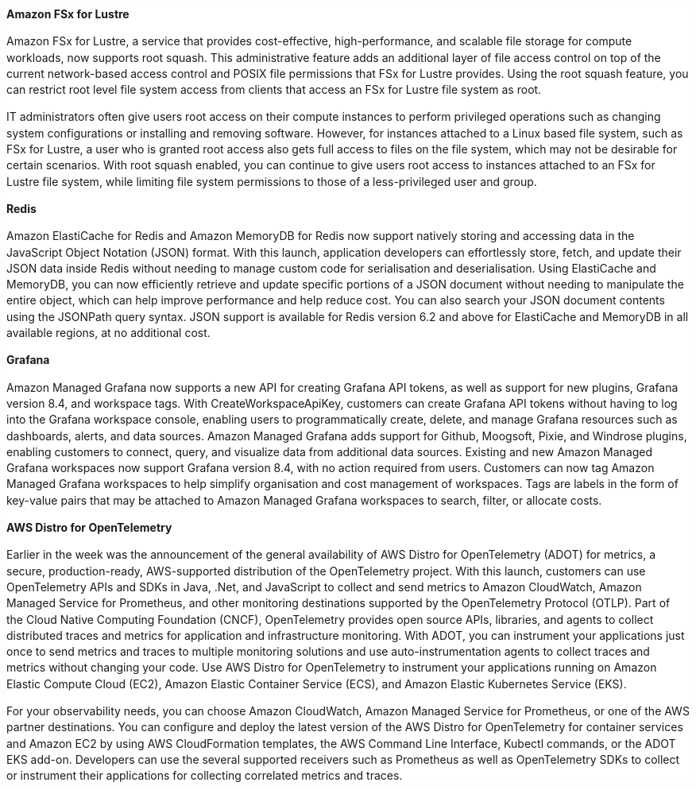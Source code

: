 **Amazon FSx for Lustre**

Amazon FSx for Lustre, a service that provides cost-effective, high-performance, and scalable file storage for compute workloads, now supports root squash. This administrative feature adds an additional layer of file access control on top of the current network-based access control and POSIX file permissions that FSx for Lustre provides. Using the root squash feature, you can restrict root level file system access from clients that access an FSx for Lustre file system as root.

IT administrators often give users root access on their compute instances to perform privileged operations such as changing system configurations or installing and removing software. However, for instances attached to a Linux based file system, such as FSx for Lustre, a user who is granted root access also gets full access to files on the file system, which may not be desirable for certain scenarios. With root squash enabled, you can continue to give users root access to instances attached to an FSx for Lustre file system, while limiting file system permissions to those of a less-privileged user and group.

**Redis**

Amazon ElastiCache for Redis and Amazon MemoryDB for Redis now support natively storing and accessing data in the JavaScript Object Notation (JSON) format. With this launch, application developers can effortlessly store, fetch, and update their JSON data inside Redis without needing to manage custom code for serialisation and deserialisation. Using ElastiCache and MemoryDB, you can now efficiently retrieve and update specific portions of a JSON document without needing to manipulate the entire object, which can help improve performance and help reduce cost. You can also search your JSON document contents using the JSONPath query syntax. JSON support is available for Redis version 6.2 and above for ElastiCache and MemoryDB in all available regions, at no additional cost.

**Grafana**

Amazon Managed Grafana now supports a new API for creating Grafana API tokens, as well as support for new plugins, Grafana version 8.4, and workspace tags. With CreateWorkspaceApiKey, customers can create Grafana API tokens without having to log into the Grafana workspace console, enabling users to programmatically create, delete, and manage Grafana resources such as dashboards, alerts, and data sources. Amazon Managed Grafana adds support for Github, Moogsoft, Pixie, and Windrose plugins, enabling customers to connect, query, and visualize data from additional data sources. Existing and new Amazon Managed Grafana workspaces now support Grafana version 8.4, with no action required from users. Customers can now tag Amazon Managed Grafana workspaces to help simplify organisation and cost management of workspaces. Tags are labels in the form of key-value pairs that may be attached to Amazon Managed Grafana workspaces to search, filter, or allocate costs.

**AWS Distro for OpenTelemetry**

Earlier in the week was the announcement of the general availability of AWS Distro for OpenTelemetry (ADOT) for metrics, a secure, production-ready, AWS-supported distribution of the OpenTelemetry project. With this launch, customers can use OpenTelemetry APIs and SDKs in Java, .Net, and JavaScript to collect and send metrics to Amazon CloudWatch, Amazon Managed Service for Prometheus, and other monitoring destinations supported by the OpenTelemetry Protocol (OTLP). Part of the Cloud Native Computing Foundation (CNCF), OpenTelemetry provides open source APIs, libraries, and agents to collect distributed traces and metrics for application and infrastructure monitoring. With ADOT, you can instrument your applications just once to send metrics and traces to multiple monitoring solutions and use auto-instrumentation agents to collect traces and metrics without changing your code. Use AWS Distro for OpenTelemetry to instrument your applications running on Amazon Elastic Compute Cloud (EC2), Amazon Elastic Container Service (ECS), and Amazon Elastic Kubernetes Service (EKS).

For your observability needs, you can choose Amazon CloudWatch, Amazon Managed Service for Prometheus, or one of the AWS partner destinations. You can configure and deploy the latest version of the AWS Distro for OpenTelemetry for container services and Amazon EC2 by using AWS CloudFormation templates, the AWS Command Line Interface, Kubectl commands, or the ADOT EKS add-on. Developers can use the several supported receivers such as Prometheus as well as OpenTelemetry SDKs to collect or instrument their applications for collecting correlated metrics and traces.
